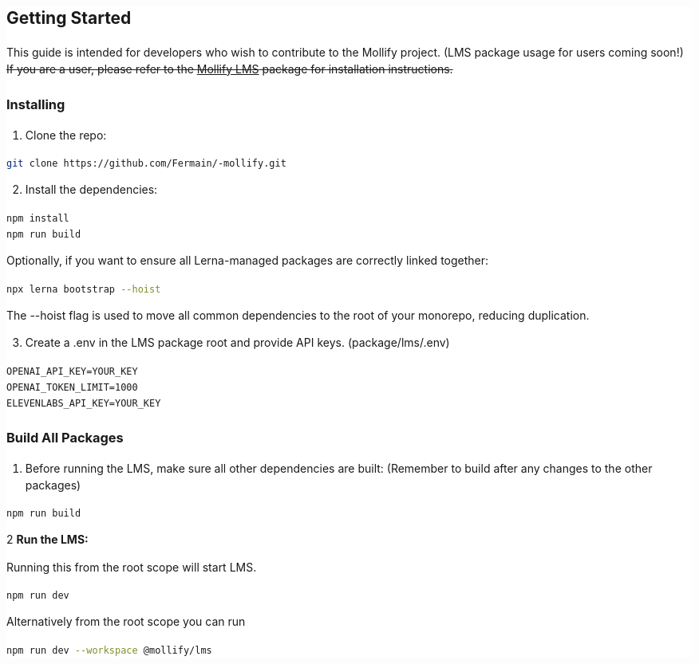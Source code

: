 ## Getting Started

This guide is intended for developers who wish to contribute to the Mollify project. (LMS package usage for users coming soon!) ~~If you are a user, please refer to the [Mollify LMS](./packages/lms/README.md) package for installation instructions.~~

### Installing

1. Clone the repo:

```bash
git clone https://github.com/Fermain/-mollify.git
```

2. Install the dependencies:

```bash
npm install
npm run build
```

Optionally, if you want to ensure all Lerna-managed packages are correctly linked together:

```bash
npx lerna bootstrap --hoist
```

The --hoist flag is used to move all common dependencies to the root of your monorepo, reducing duplication.

3. Create a .env in the LMS package root and provide API keys. (package/lms/.env)

```
OPENAI_API_KEY=YOUR_KEY
OPENAI_TOKEN_LIMIT=1000
ELEVENLABS_API_KEY=YOUR_KEY
```

### Build All Packages

1. Before running the LMS, make sure all other dependencies are built: (Remember to build after any changes to the other packages)

```bash
npm run build
```

2 **Run the LMS:**

Running this from the root scope will start LMS.

```bash
npm run dev
```

Alternatively from the root scope you can run

```bash
npm run dev --workspace @mollify/lms
```
